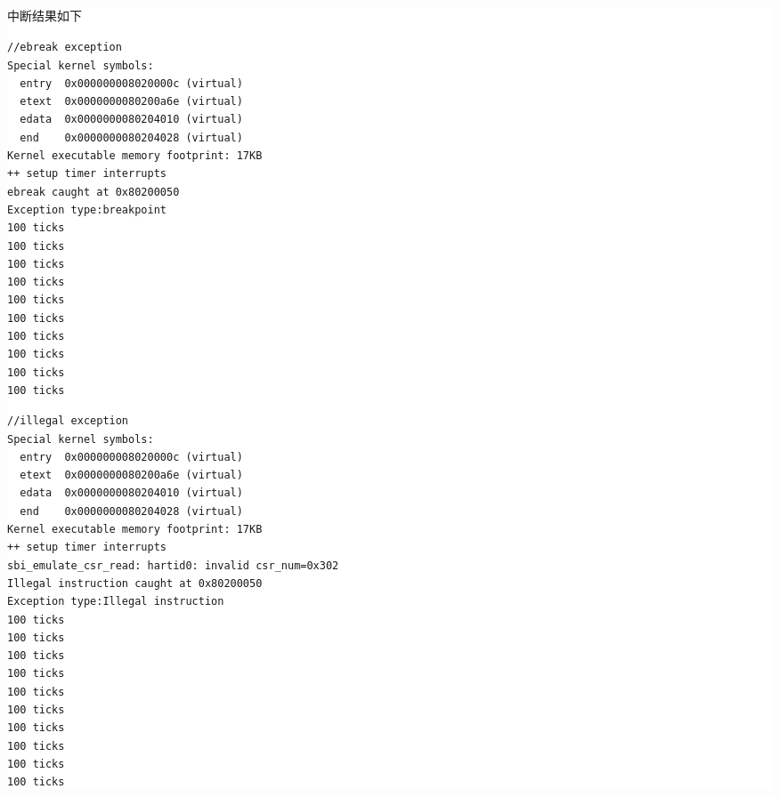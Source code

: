 中断结果如下
```
//ebreak exception
Special kernel symbols:
  entry  0x000000008020000c (virtual)
  etext  0x0000000080200a6e (virtual)
  edata  0x0000000080204010 (virtual)
  end    0x0000000080204028 (virtual)
Kernel executable memory footprint: 17KB
++ setup timer interrupts
ebreak caught at 0x80200050
Exception type:breakpoint
100 ticks
100 ticks
100 ticks
100 ticks
100 ticks
100 ticks
100 ticks
100 ticks
100 ticks
100 ticks
```
```
//illegal exception
Special kernel symbols:
  entry  0x000000008020000c (virtual)
  etext  0x0000000080200a6e (virtual)
  edata  0x0000000080204010 (virtual)
  end    0x0000000080204028 (virtual)
Kernel executable memory footprint: 17KB
++ setup timer interrupts
sbi_emulate_csr_read: hartid0: invalid csr_num=0x302
Illegal instruction caught at 0x80200050
Exception type:Illegal instruction
100 ticks
100 ticks
100 ticks
100 ticks
100 ticks
100 ticks
100 ticks
100 ticks
100 ticks
100 ticks
```

